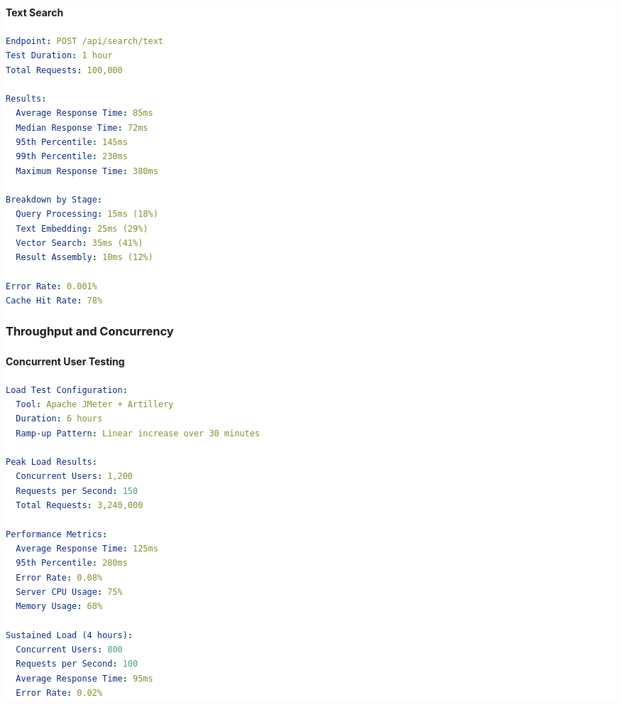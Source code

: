 #### Text Search

```yaml
Endpoint: POST /api/search/text
Test Duration: 1 hour
Total Requests: 100,000

Results:
  Average Response Time: 85ms
  Median Response Time: 72ms
  95th Percentile: 145ms
  99th Percentile: 230ms
  Maximum Response Time: 380ms
  
Breakdown by Stage:
  Query Processing: 15ms (18%)
  Text Embedding: 25ms (29%)
  Vector Search: 35ms (41%)
  Result Assembly: 10ms (12%)

Error Rate: 0.001%
Cache Hit Rate: 78%
```

### Throughput and Concurrency

#### Concurrent User Testing

```yaml
Load Test Configuration:
  Tool: Apache JMeter + Artillery
  Duration: 6 hours
  Ramp-up Pattern: Linear increase over 30 minutes
  
Peak Load Results:
  Concurrent Users: 1,200
  Requests per Second: 150
  Total Requests: 3,240,000
  
Performance Metrics:
  Average Response Time: 125ms
  95th Percentile: 280ms
  Error Rate: 0.08%
  Server CPU Usage: 75%
  Memory Usage: 68%
  
Sustained Load (4 hours):
  Concurrent Users: 800
  Requests per Second: 100
  Average Response Time: 95ms
  Error Rate: 0.02%
```
